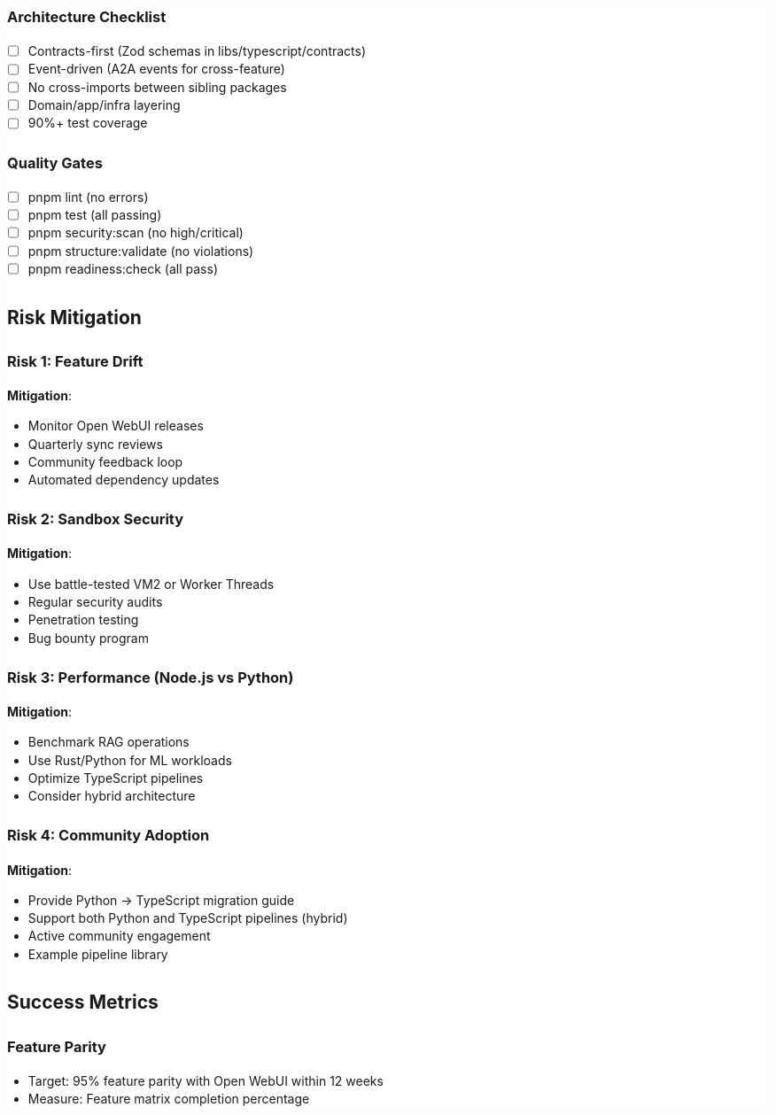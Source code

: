 ### Architecture Checklist
- [ ] Contracts-first (Zod schemas in libs/typescript/contracts)
- [ ] Event-driven (A2A events for cross-feature)
- [ ] No cross-imports between sibling packages
- [ ] Domain/app/infra layering
- [ ] 90%+ test coverage

### Quality Gates
- [ ] pnpm lint (no errors)
- [ ] pnpm test (all passing)
- [ ] pnpm security:scan (no high/critical)
- [ ] pnpm structure:validate (no violations)
- [ ] pnpm readiness:check (all pass)

## Risk Mitigation

### Risk 1: Feature Drift
**Mitigation**: 
- Monitor Open WebUI releases
- Quarterly sync reviews
- Community feedback loop
- Automated dependency updates

### Risk 2: Sandbox Security
**Mitigation**:
- Use battle-tested VM2 or Worker Threads
- Regular security audits
- Penetration testing
- Bug bounty program

### Risk 3: Performance (Node.js vs Python)
**Mitigation**:
- Benchmark RAG operations
- Use Rust/Python for ML workloads
- Optimize TypeScript pipelines
- Consider hybrid architecture

### Risk 4: Community Adoption
**Mitigation**:
- Provide Python → TypeScript migration guide
- Support both Python and TypeScript pipelines (hybrid)
- Active community engagement
- Example pipeline library

## Success Metrics

### Feature Parity
- Target: 95% feature parity with Open WebUI within 12 weeks
- Measure: Feature matrix completion percentage
